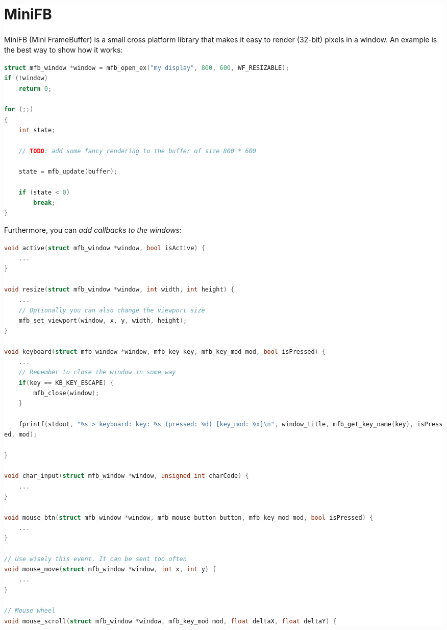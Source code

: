 # MiniFB

MiniFB (Mini FrameBuffer) is a small cross platform library that makes it easy to render (32-bit) pixels in a window. An example is the best way to show how it works:

```c
struct mfb_window *window = mfb_open_ex("my display", 800, 600, WF_RESIZABLE);
if (!window)
	return 0;

for (;;)
{
	int state;

	// TODO: add some fancy rendering to the buffer of size 800 * 600

	state = mfb_update(buffer);

	if (state < 0)
		break;
}
```


Furthermore, you can _add callbacks to the windows_:

```c
void active(struct mfb_window *window, bool isActive) {
	...
}

void resize(struct mfb_window *window, int width, int height) {
	...
	// Optionally you can also change the viewport size
	mfb_set_viewport(window, x, y, width, height);
}

void keyboard(struct mfb_window *window, mfb_key key, mfb_key_mod mod, bool isPressed) {
	...
	// Remember to close the window in some way
	if(key == KB_KEY_ESCAPE) {
		mfb_close(window);
	}

	fprintf(stdout, "%s > keyboard: key: %s (pressed: %d) [key_mod: %x]\n", window_title, mfb_get_key_name(key), isPressed, mod);

}

void char_input(struct mfb_window *window, unsigned int charCode) {
	...
}

void mouse_btn(struct mfb_window *window, mfb_mouse_button button, mfb_key_mod mod, bool isPressed) {
	...
}

// Use wisely this event. It can be sent too often
void mouse_move(struct mfb_window *window, int x, int y) {
	...
}

// Mouse wheel
void mouse_scroll(struct mfb_window *window, mfb_key_mod mod, float deltaX, float deltaY) {
```